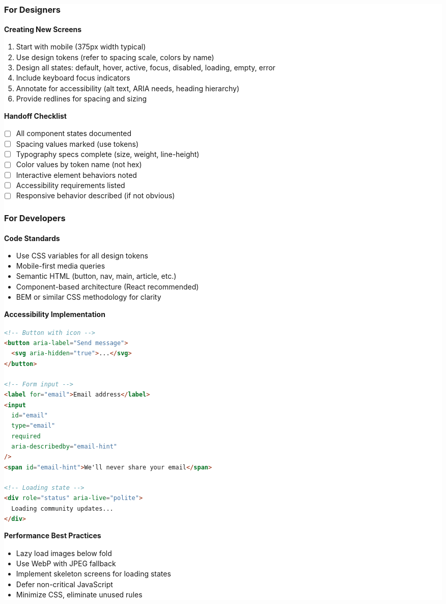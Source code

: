 ### For Designers

**Creating New Screens**
1. Start with mobile (375px width typical)
2. Use design tokens (refer to spacing scale, colors by name)
3. Design all states: default, hover, active, focus, disabled, loading, empty, error
4. Include keyboard focus indicators
5. Annotate for accessibility (alt text, ARIA needs, heading hierarchy)
6. Provide redlines for spacing and sizing

**Handoff Checklist**
- [ ] All component states documented
- [ ] Spacing values marked (use tokens)
- [ ] Typography specs complete (size, weight, line-height)
- [ ] Color values by token name (not hex)
- [ ] Interactive element behaviors noted
- [ ] Accessibility requirements listed
- [ ] Responsive behavior described (if not obvious)

### For Developers

**Code Standards**
- Use CSS variables for all design tokens
- Mobile-first media queries
- Semantic HTML (button, nav, main, article, etc.)
- Component-based architecture (React recommended)
- BEM or similar CSS methodology for clarity

**Accessibility Implementation**
```html
<!-- Button with icon -->
<button aria-label="Send message">
  <svg aria-hidden="true">...</svg>
</button>

<!-- Form input -->
<label for="email">Email address</label>
<input 
  id="email" 
  type="email" 
  required 
  aria-describedby="email-hint"
/>
<span id="email-hint">We'll never share your email</span>

<!-- Loading state -->
<div role="status" aria-live="polite">
  Loading community updates...
</div>
```

**Performance Best Practices**
- Lazy load images below fold
- Use WebP with JPEG fallback
- Implement skeleton screens for loading states
- Defer non-critical JavaScript
- Minimize CSS, eliminate unused rules
